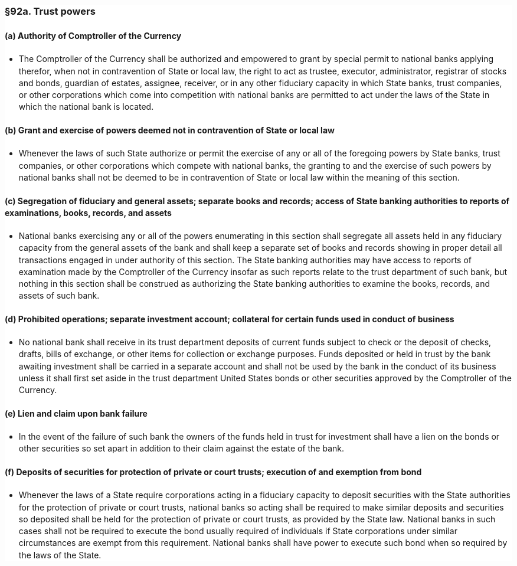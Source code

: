 ### §92a. Trust powers
#### (a) Authority of Comptroller of the Currency
* The Comptroller of the Currency shall be authorized and empowered to grant by special permit to national banks applying therefor, when not in contravention of State or local law, the right to act as trustee, executor, administrator, registrar of stocks and bonds, guardian of estates, assignee, receiver, or in any other fiduciary capacity in which State banks, trust companies, or other corporations which come into competition with national banks are permitted to act under the laws of the State in which the national bank is located.

#### (b) Grant and exercise of powers deemed not in contravention of State or local law
* Whenever the laws of such State authorize or permit the exercise of any or all of the foregoing powers by State banks, trust companies, or other corporations which compete with national banks, the granting to and the exercise of such powers by national banks shall not be deemed to be in contravention of State or local law within the meaning of this section.

#### (c) Segregation of fiduciary and general assets; separate books and records; access of State banking authorities to reports of examinations, books, records, and assets
* National banks exercising any or all of the powers enumerating in this section shall segregate all assets held in any fiduciary capacity from the general assets of the bank and shall keep a separate set of books and records showing in proper detail all transactions engaged in under authority of this section. The State banking authorities may have access to reports of examination made by the Comptroller of the Currency insofar as such reports relate to the trust department of such bank, but nothing in this section shall be construed as authorizing the State banking authorities to examine the books, records, and assets of such bank.

#### (d) Prohibited operations; separate investment account; collateral for certain funds used in conduct of business
* No national bank shall receive in its trust department deposits of current funds subject to check or the deposit of checks, drafts, bills of exchange, or other items for collection or exchange purposes. Funds deposited or held in trust by the bank awaiting investment shall be carried in a separate account and shall not be used by the bank in the conduct of its business unless it shall first set aside in the trust department United States bonds or other securities approved by the Comptroller of the Currency.

#### (e) Lien and claim upon bank failure
* In the event of the failure of such bank the owners of the funds held in trust for investment shall have a lien on the bonds or other securities so set apart in addition to their claim against the estate of the bank.

#### (f) Deposits of securities for protection of private or court trusts; execution of and exemption from bond
* Whenever the laws of a State require corporations acting in a fiduciary capacity to deposit securities with the State authorities for the protection of private or court trusts, national banks so acting shall be required to make similar deposits and securities so deposited shall be held for the protection of private or court trusts, as provided by the State law. National banks in such cases shall not be required to execute the bond usually required of individuals if State corporations under similar circumstances are exempt from this requirement. National banks shall have power to execute such bond when so required by the laws of the State.
